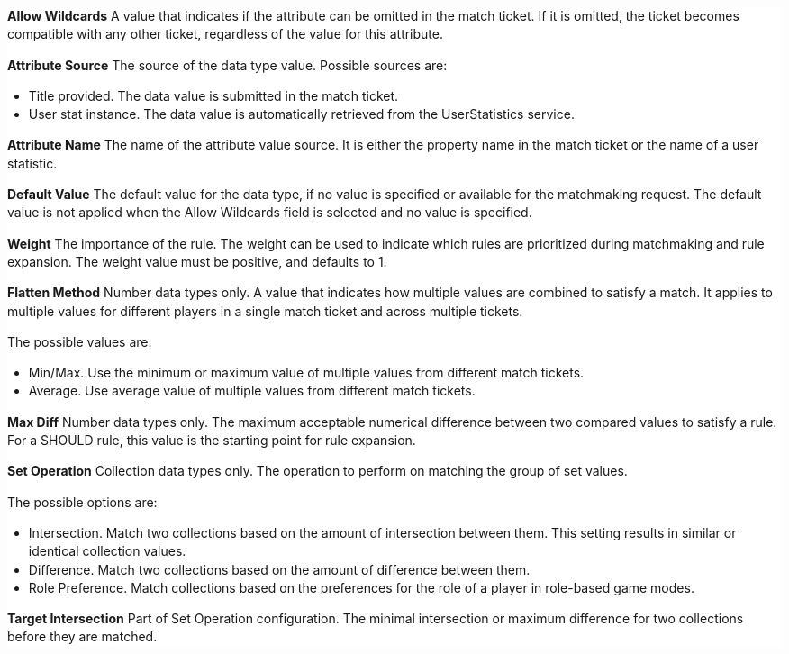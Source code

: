 **Allow Wildcards**
A value that indicates if the attribute can be omitted in the match ticket.
If it is omitted, the ticket becomes compatible with any other ticket, regardless of the value for this attribute.

**Attribute Source**
The source of the data type value. Possible sources are:
- Title provided. The data value is submitted in the match ticket.
- User stat instance. The data value is automatically retrieved from the UserStatistics service.

**Attribute Name**
The name of the attribute value source.
It is either the property name in the match ticket or the name of a user statistic.

**Default Value**
The default value for the data type, if no value is specified or available for the matchmaking request.
The default value is not applied when the Allow Wildcards field is selected and no value is specified.

**Weight**
The importance of the rule.
The weight can be used to indicate which rules are prioritized during matchmaking and rule expansion.
The weight value must be positive, and defaults to 1.

**Flatten Method**
Number data types only.
A value that indicates how multiple values are combined to satisfy a match.
It applies to multiple values for different players in a single match ticket and across multiple tickets.

The possible values are:
- Min/Max. Use the minimum or maximum value of multiple values from different match tickets.
- Average. Use average value of multiple values from different match tickets.

**Max Diff**
Number data types only.
The maximum acceptable numerical difference between two compared values to satisfy a rule.
For a SHOULD rule, this value is the starting point for rule expansion.

**Set Operation**
Collection data types only.
The operation to perform on matching the group of set values.

The possible options are:
- Intersection. Match two collections based on the amount of intersection between them. This setting results in similar or identical collection values.
- Difference. Match two collections based on the amount of difference between them.
- Role Preference. Match collections based on the preferences for the role of a player in role-based game modes.

**Target Intersection**
Part of Set Operation configuration.
The minimal intersection or maximum difference for two collections before they are matched.
